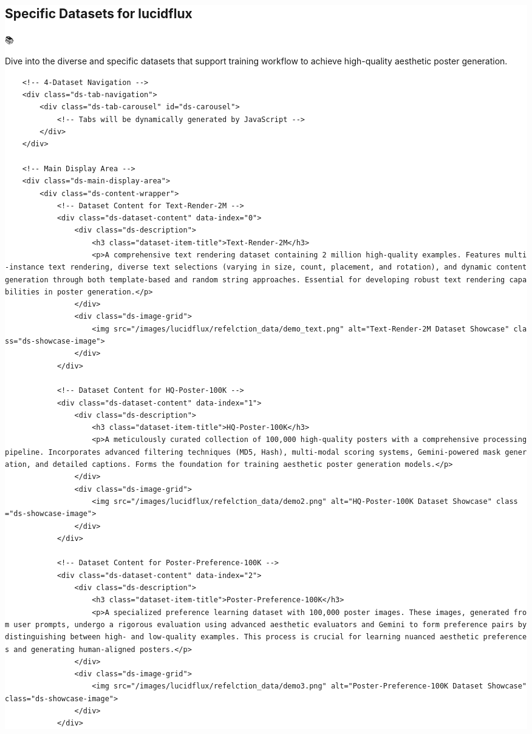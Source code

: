 
<div class="technical-overview-section" id="dataset-showcase">
    <div class="overview-container">
        <div class="overview-header">
            <h2 class="overview-title">Specific Datasets for lucidflux</h2>
            <div class="overview-emoji">📚</div>
            <p class="overview-subtitle">Dive into the diverse and specific datasets that support training workflow to achieve high-quality aesthetic poster generation.</p>
        </div>

        <!-- 4-Dataset Navigation -->
        <div class="ds-tab-navigation">
            <div class="ds-tab-carousel" id="ds-carousel">
                <!-- Tabs will be dynamically generated by JavaScript -->
            </div>
        </div>

        <!-- Main Display Area -->
        <div class="ds-main-display-area">
            <div class="ds-content-wrapper">
                <!-- Dataset Content for Text-Render-2M -->
                <div class="ds-dataset-content" data-index="0">
                    <div class="ds-description">
                        <h3 class="dataset-item-title">Text-Render-2M</h3>
                        <p>A comprehensive text rendering dataset containing 2 million high-quality examples. Features multi-instance text rendering, diverse text selections (varying in size, count, placement, and rotation), and dynamic content generation through both template-based and random string approaches. Essential for developing robust text rendering capabilities in poster generation.</p>
                    </div>
                    <div class="ds-image-grid">
                        <img src="/images/lucidflux/refelction_data/demo_text.png" alt="Text-Render-2M Dataset Showcase" class="ds-showcase-image">
                    </div>
                </div>

                <!-- Dataset Content for HQ-Poster-100K -->
                <div class="ds-dataset-content" data-index="1">
                    <div class="ds-description">
                        <h3 class="dataset-item-title">HQ-Poster-100K</h3>
                        <p>A meticulously curated collection of 100,000 high-quality posters with a comprehensive processing pipeline. Incorporates advanced filtering techniques (MD5, Hash), multi-modal scoring systems, Gemini-powered mask generation, and detailed captions. Forms the foundation for training aesthetic poster generation models.</p>
                    </div>
                    <div class="ds-image-grid">
                        <img src="/images/lucidflux/refelction_data/demo2.png" alt="HQ-Poster-100K Dataset Showcase" class="ds-showcase-image">
                    </div>
                </div>

                <!-- Dataset Content for Poster-Preference-100K -->
                <div class="ds-dataset-content" data-index="2">
                    <div class="ds-description">
                        <h3 class="dataset-item-title">Poster-Preference-100K</h3>
                        <p>A specialized preference learning dataset with 100,000 poster images. These images, generated from user prompts, undergo a rigorous evaluation using advanced aesthetic evaluators and Gemini to form preference pairs by distinguishing between high- and low-quality examples. This process is crucial for learning nuanced aesthetic preferences and generating human-aligned posters.</p>
                    </div>
                    <div class="ds-image-grid">
                        <img src="/images/lucidflux/refelction_data/demo3.png" alt="Poster-Preference-100K Dataset Showcase" class="ds-showcase-image">
                    </div>
                </div>
